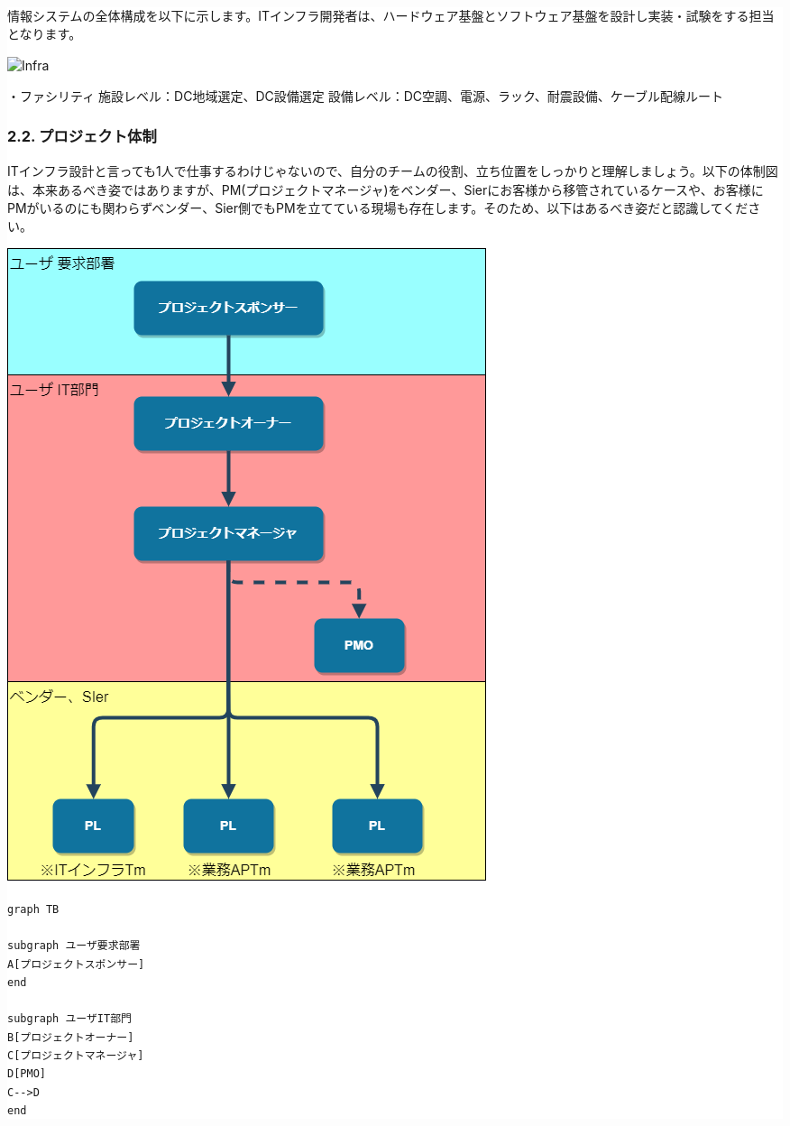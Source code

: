 情報システムの全体構成を以下に示します。ITインフラ開発者は、ハードウェア基盤とソフトウェア基盤を設計し実装・試験をする担当となります。

![Infra](./Infra.png)

・ファシリティ
    施設レベル：DC地域選定、DC設備選定
    設備レベル：DC空調、電源、ラック、耐震設備、ケーブル配線ルート

### 2.2. プロジェクト体制

ITインフラ設計と言っても1人で仕事するわけじゃないので、自分のチームの役割、立ち位置をしっかりと理解しましょう。以下の体制図は、本来あるべき姿ではありますが、PM(プロジェクトマネージャ)をベンダー、Sierにお客様から移管されているケースや、お客様にPMがいるのにも関わらずベンダー、Sier側でもPMを立てている現場も存在します。そのため、以下はあるべき姿だと認識してください。

![project_organization](./project_organization.png)



```mermaid
graph TB

subgraph ユーザ要求部署
A[プロジェクトスポンサー]
end

subgraph ユーザIT部門
B[プロジェクトオーナー]
C[プロジェクトマネージャ]
D[PMO]
C-->D
end

```